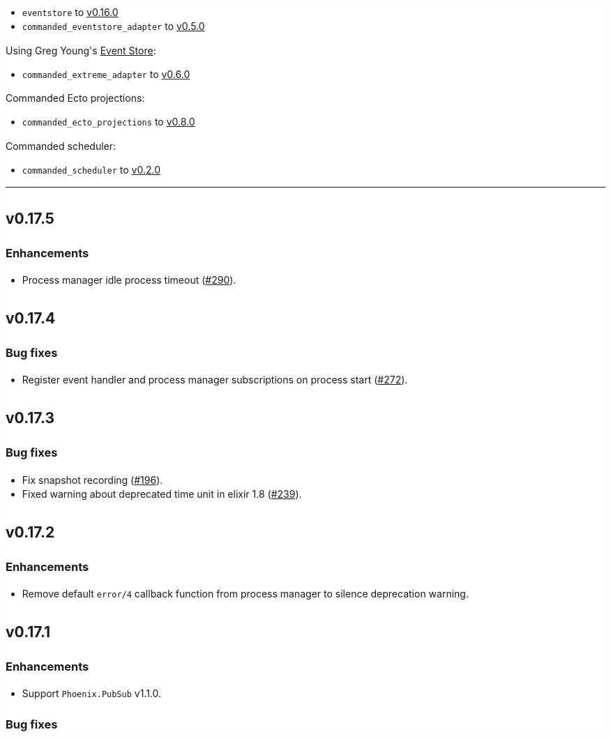 - `eventstore` to [v0.16.0](https://hex.pm/packages/eventstore)
- `commanded_eventstore_adapter` to [v0.5.0](https://hex.pm/packages/commanded_eventstore_adapter)

Using Greg Young's [Event Store](https://eventstore.org/):

- `commanded_extreme_adapter` to [v0.6.0](https://hex.pm/packages/commanded_extreme_adapter)

Commanded Ecto projections:

- `commanded_ecto_projections` to [v0.8.0](https://hex.pm/packages/commanded_ecto_projections)

Commanded scheduler:

- `commanded_scheduler` to [v0.2.0](https://hex.pm/packages/commanded_scheduler)

---

## v0.17.5

### Enhancements

- Process manager idle process timeout ([#290](https://github.com/commanded/commanded/pull/290)).

## v0.17.4

### Bug fixes

- Register event handler and process manager subscriptions on process start ([#272](https://github.com/commanded/commanded/pull/272)).

## v0.17.3

### Bug fixes

- Fix snapshot recording ([#196](https://github.com/commanded/commanded/pull/196)).
- Fixed warning about deprecated time unit in elixir 1.8 ([#239](https://github.com/commanded/commanded/pull/239)).

## v0.17.2

### Enhancements

- Remove default `error/4` callback function from process manager to silence deprecation warning.

## v0.17.1

### Enhancements

- Support `Phoenix.PubSub` v1.1.0.

### Bug fixes
